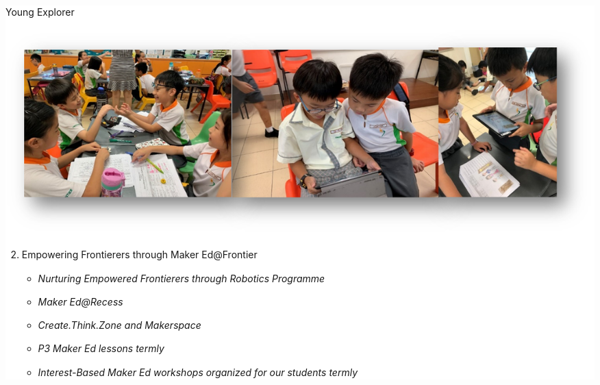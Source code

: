 <p>Young Explorer</p>
</td>
</tr>
</tbody>
</table>
<div class="isomer-image-wrapper">
<img style="width: 100%" height="auto" width="100%" src="/images/ALP_2.png">
</div>
<ol start="2">
<li>
<p>Empowering Frontierers through Maker Ed@Frontier</p>
<ul>
<li>
<p><em>Nurturing Empowered Frontierers through Robotics Programme</em>
</p>
</li>
<li>
<p><em>Maker Ed@Recess</em>
</p>
</li>
<li>
<p><em>Create.Think.Zone and Makerspace</em>
</p>
</li>
<li>
<p><em>P3 Maker Ed lessons termly</em>
</p>
</li>
<li>
<p><em>Interest-Based Maker Ed workshops organized for our students termly</em>
</p>
</li>
</ul>
</li>
</ol>
<div class="isomer-image-wrapper">